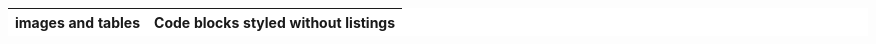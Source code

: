images and tables      |  Code blocks styled without listings
:-------------------------:|:-------------------------: